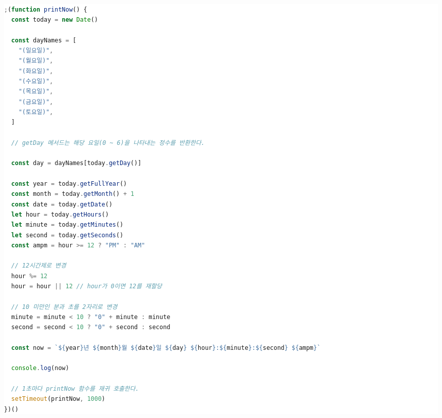 ```jsx
;(function printNow() {
  const today = new Date()

  const dayNames = [
    "(일요일)",
    "(월요일)",
    "(화요일)",
    "(수요일)",
    "(목요일)",
    "(금요일)",
    "(토요일)",
  ]

  // getDay 메서드는 해당 요일(0 ~ 6)을 나타내는 정수를 반환한다.

  const day = dayNames[today.getDay()]

  const year = today.getFullYear()
  const month = today.getMonth() + 1
  const date = today.getDate()
  let hour = today.getHours()
  let minute = today.getMinutes()
  let second = today.getSeconds()
  const ampm = hour >= 12 ? "PM" : "AM"

  // 12시간제로 변경
  hour %= 12
  hour = hour || 12 // hour가 0이면 12를 재할당

  // 10 미만인 분과 초를 2자리로 변경
  minute = minute < 10 ? "0" + minute : minute
  second = second < 10 ? "0" + second : second

  const now = `${year}년 ${month}월 ${date}일 ${day} ${hour}:${minute}:${second} ${ampm}`

  console.log(now)

  // 1초마다 printNow 함수를 재귀 호출한다.
  setTimeout(printNow, 1000)
})()
```
